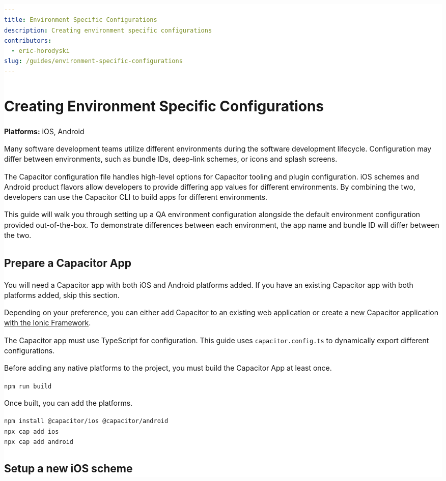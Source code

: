 ```yaml
---
title: Environment Specific Configurations
description: Creating environment specific configurations
contributors:
  - eric-horodyski
slug: /guides/environment-specific-configurations
---
```


# Creating Environment Specific Configurations

**Platforms:** iOS, Android

Many software development teams utilize different environments during the software development lifecycle. Configuration may differ between environments, such as bundle IDs, deep-link schemes, or icons and splash screens.

The Capacitor configuration file handles high-level options for Capacitor tooling and plugin configuration. iOS schemes and Android product flavors allow developers to provide differing app values for different environments. By combining the two, developers can use the Capacitor CLI to build apps for different environments.

This guide will walk you through setting up a QA environment configuration alongside the default environment configuration provided out-of-the-box. To demonstrate differences between each environment, the app name and bundle ID will differ between the two.

## Prepare a Capacitor App

You will need a Capacitor app with both iOS and Android platforms added. If you have an existing Capacitor app with both platforms added, skip this section.

Depending on your preference, you can either [add Capacitor to an existing web application](/main/getting-started/installation.md) or [create a new Capacitor application with the Ionic Framework](/main/getting-started/with-ionic.md).

The Capacitor app must use TypeScript for configuration. This guide uses `capacitor.config.ts` to dynamically export different configurations.

Before adding any native platforms to the project, you must build the Capacitor App at least once.

```bash
npm run build
```

Once built, you can add the platforms.

```bash
npm install @capacitor/ios @capacitor/android
npx cap add ios
npx cap add android
```

## Setup a new iOS scheme
